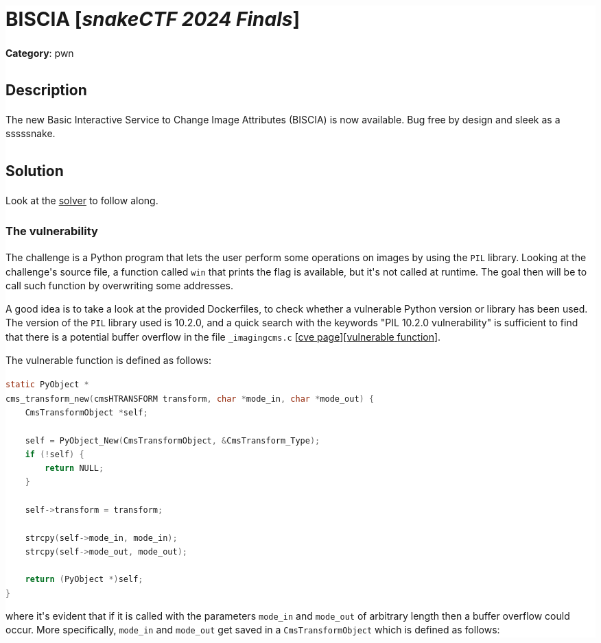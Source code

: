 # BISCIA [_snakeCTF 2024 Finals_]

**Category**: pwn

## Description

The new Basic Interactive Service to Change Image Attributes (BISCIA) is
now available. Bug free by design and sleek as a sssssnake.

## Solution

Look at the [solver](./attachments/solve.py) to follow along.

### The vulnerability

The challenge is a Python program that lets the user perform some operations on
images by using the `PIL` library. Looking at the challenge's source file, a
function called `win` that prints the flag is available, but it's not called at
runtime. The goal then will be to call such function by overwriting some
addresses.

A good idea is to take a look at the provided Dockerfiles, to check whether a
vulnerable Python version or library has been used. The version of the `PIL`
library used is 10.2.0, and a quick search with the keywords "PIL 10.2.0
vulnerability" is sufficient to find that there is a potential buffer overflow
in the file `_imagingcms.c` [[cve page](https://security.snyk.io/package/pip/pillow/10.2.0)][[vulnerable function](https://github.com/python-pillow/Pillow/blob/6956d0b2853f5c7ec5f6ec4c60725c5a7ee73aeb/src/_imagingcms.c#L194)].

The vulnerable function is defined as follows:

```c
static PyObject *
cms_transform_new(cmsHTRANSFORM transform, char *mode_in, char *mode_out) {
    CmsTransformObject *self;

    self = PyObject_New(CmsTransformObject, &CmsTransform_Type);
    if (!self) {
        return NULL;
    }

    self->transform = transform;

    strcpy(self->mode_in, mode_in);
    strcpy(self->mode_out, mode_out);

    return (PyObject *)self;
}
```

where it's evident that if it is called with the parameters `mode_in` and `mode_out` of arbitrary
length then a buffer overflow could occur. More specifically, `mode_in` and
`mode_out` get saved in a `CmsTransformObject` which is defined as follows:
